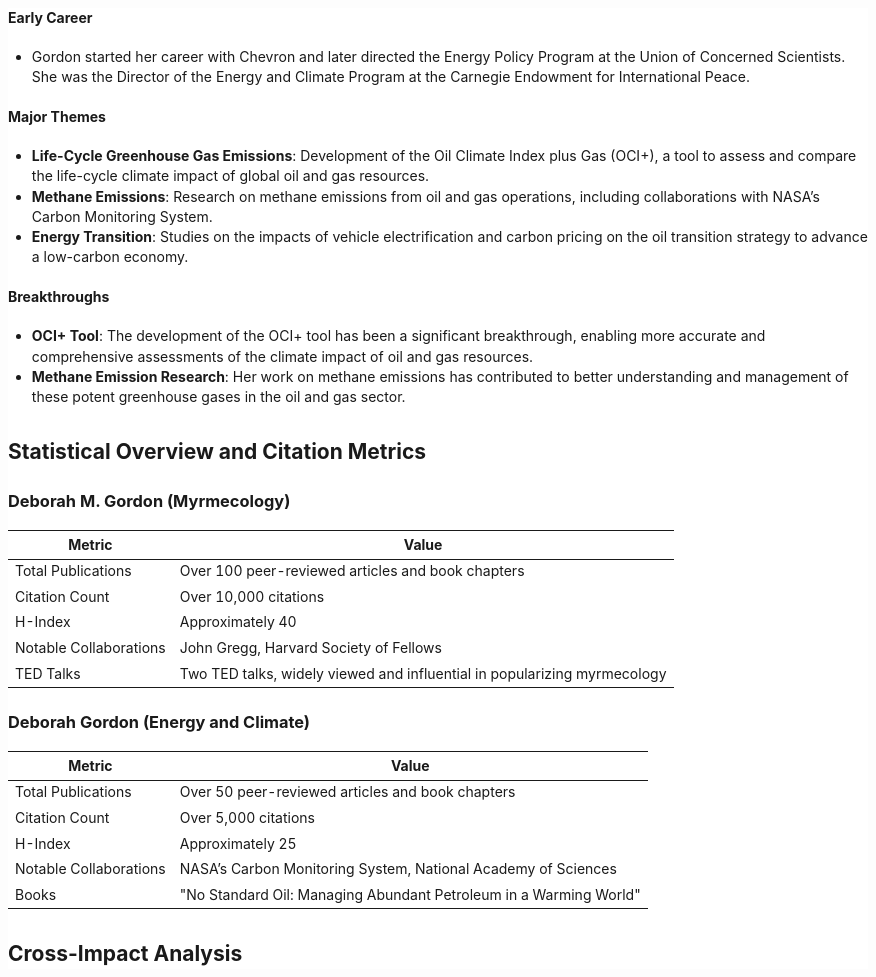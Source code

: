 #### Early Career
- Gordon started her career with Chevron and later directed the Energy Policy Program at the Union of Concerned Scientists. She was the Director of the Energy and Climate Program at the Carnegie Endowment for International Peace.

#### Major Themes
- **Life-Cycle Greenhouse Gas Emissions**: Development of the Oil Climate Index plus Gas (OCI+), a tool to assess and compare the life-cycle climate impact of global oil and gas resources.
- **Methane Emissions**: Research on methane emissions from oil and gas operations, including collaborations with NASA’s Carbon Monitoring System.
- **Energy Transition**: Studies on the impacts of vehicle electrification and carbon pricing on the oil transition strategy to advance a low-carbon economy.

#### Breakthroughs
- **OCI+ Tool**: The development of the OCI+ tool has been a significant breakthrough, enabling more accurate and comprehensive assessments of the climate impact of oil and gas resources.
- **Methane Emission Research**: Her work on methane emissions has contributed to better understanding and management of these potent greenhouse gases in the oil and gas sector.

## Statistical Overview and Citation Metrics

### Deborah M. Gordon (Myrmecology)

| Metric               | Value                                                                 |
|----------------------|-----------------------------------------------------------------------|
| Total Publications   | Over 100 peer-reviewed articles and book chapters                      |
| Citation Count       | Over 10,000 citations                                                |
| H-Index             | Approximately 40                                                       |
| Notable Collaborations| John Gregg, Harvard Society of Fellows                              |
| TED Talks           | Two TED talks, widely viewed and influential in popularizing myrmecology|

### Deborah Gordon (Energy and Climate)

| Metric               | Value                                                                 |
|----------------------|-----------------------------------------------------------------------|
| Total Publications   | Over 50 peer-reviewed articles and book chapters                      |
| Citation Count       | Over 5,000 citations                                                 |
| H-Index             | Approximately 25                                                       |
| Notable Collaborations| NASA’s Carbon Monitoring System, National Academy of Sciences       |
| Books               | "No Standard Oil: Managing Abundant Petroleum in a Warming World"    |

## Cross-Impact Analysis

